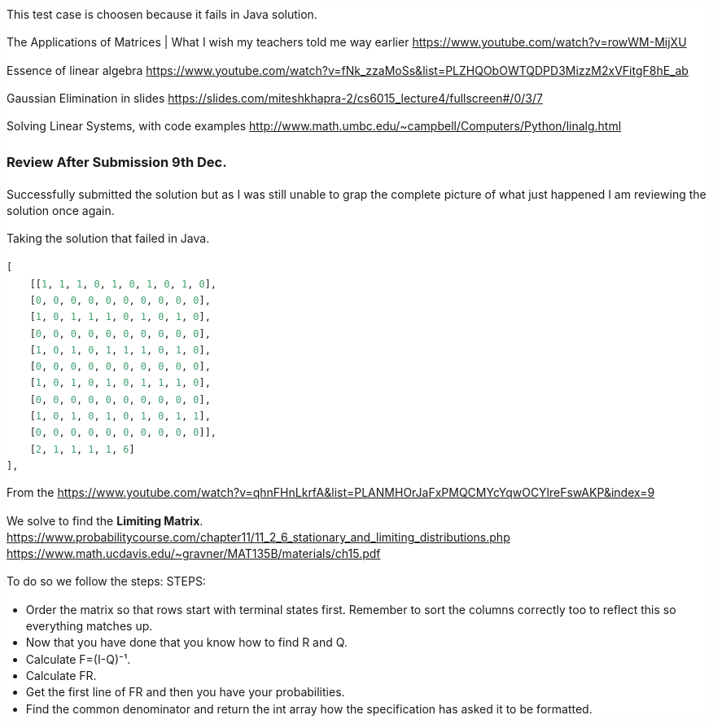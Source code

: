 
This test case is choosen because it fails in Java solution.


The Applications of Matrices | What I wish my teachers told me way earlier
https://www.youtube.com/watch?v=rowWM-MijXU

Essence of linear algebra
https://www.youtube.com/watch?v=fNk_zzaMoSs&list=PLZHQObOWTQDPD3MizzM2xVFitgF8hE_ab

Gaussian Elimination in slides
https://slides.com/miteshkhapra-2/cs6015_lecture4/fullscreen#/0/3/7


Solving Linear Systems, with code examples
http://www.math.umbc.edu/~campbell/Computers/Python/linalg.html


### Review After Submission 9th Dec.
Successfully submitted the solution but as I was still unable to grap the complete picture of what just happened I am reviewing the solution once again.

Taking the solution that failed in Java.
``` python
[
    [[1, 1, 1, 0, 1, 0, 1, 0, 1, 0],
    [0, 0, 0, 0, 0, 0, 0, 0, 0, 0],
    [1, 0, 1, 1, 1, 0, 1, 0, 1, 0],
    [0, 0, 0, 0, 0, 0, 0, 0, 0, 0],
    [1, 0, 1, 0, 1, 1, 1, 0, 1, 0],
    [0, 0, 0, 0, 0, 0, 0, 0, 0, 0],
    [1, 0, 1, 0, 1, 0, 1, 1, 1, 0],
    [0, 0, 0, 0, 0, 0, 0, 0, 0, 0],
    [1, 0, 1, 0, 1, 0, 1, 0, 1, 1],
    [0, 0, 0, 0, 0, 0, 0, 0, 0, 0]],
    [2, 1, 1, 1, 1, 6]
],
```

From the https://www.youtube.com/watch?v=qhnFHnLkrfA&list=PLANMHOrJaFxPMQCMYcYqwOCYlreFswAKP&index=9

We solve to find the **Limiting Matrix**.
https://www.probabilitycourse.com/chapter11/11_2_6_stationary_and_limiting_distributions.php
https://www.math.ucdavis.edu/~gravner/MAT135B/materials/ch15.pdf

To do so we follow the steps:
STEPS:
- Order the matrix so that rows start with terminal states first. Remember to sort the columns correctly too to reflect this so everything matches up.
- Now that you have done that you know how to find R and Q.
- Calculate F=(I-Q)⁻¹.
- Calculate FR.
- Get the first line of FR and then you have your probabilities.
- Find the common denominator and return the int array how the specification has asked it to be formatted.
